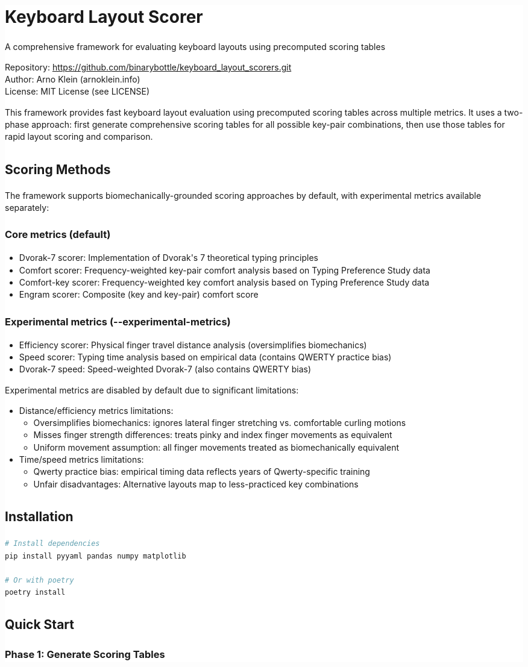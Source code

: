 # Keyboard Layout Scorer
A comprehensive framework for evaluating keyboard layouts using precomputed scoring tables

Repository: https://github.com/binarybottle/keyboard_layout_scorers.git  
Author: Arno Klein (arnoklein.info)  
License: MIT License (see LICENSE)

This framework provides fast keyboard layout evaluation using precomputed scoring tables across multiple metrics. It uses a two-phase approach: first generate comprehensive scoring tables for all possible key-pair combinations, then use those tables for rapid layout scoring and comparison.

## Scoring Methods

The framework supports biomechanically-grounded scoring approaches by default, with experimental metrics available separately:

### Core metrics (default)
- Dvorak-7 scorer: Implementation of Dvorak's 7 theoretical typing principles
- Comfort scorer: Frequency-weighted key-pair comfort analysis based on Typing Preference Study data
- Comfort-key scorer: Frequency-weighted key comfort analysis based on Typing Preference Study data
- Engram scorer: Composite (key and key-pair) comfort score

### Experimental metrics (--experimental-metrics)
- Efficiency scorer: Physical finger travel distance analysis (oversimplifies biomechanics)
- Speed scorer: Typing time analysis based on empirical data (contains QWERTY practice bias)
- Dvorak-7 speed: Speed-weighted Dvorak-7 (also contains QWERTY bias)

Experimental metrics are disabled by default due to significant limitations:
  - Distance/efficiency metrics limitations:
    - Oversimplifies biomechanics: ignores lateral finger stretching vs. comfortable curling motions
    - Misses finger strength differences: treats pinky and index finger movements as equivalent
    - Uniform movement assumption: all finger movements treated as biomechanically equivalent
  - Time/speed metrics limitations:
    - Qwerty practice bias: empirical timing data reflects years of Qwerty-specific training
    - Unfair disadvantages: Alternative layouts map to less-practiced key combinations

## Installation

```bash
# Install dependencies
pip install pyyaml pandas numpy matplotlib

# Or with poetry
poetry install
```

## Quick Start

### Phase 1: Generate Scoring Tables
